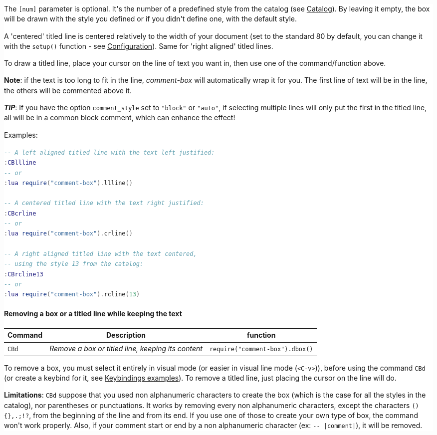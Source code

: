 The `[num]` parameter is optional. It's the number of a predefined style from the catalog (see [Catalog](#the-catalog)). By leaving it empty, the box will be drawn with the style you defined or if you didn't define one, with the default style.

A 'centered' titled line is centered relatively to the width of your document (set to the standard 80 by default, you can change it with the `setup()` function - see [Configuration](#configuration-and-creating-your-own-type-of-box)). Same for 'right aligned' titled lines.

To draw a titled line, place your cursor on the line of text you want in, then use one of the command/function above.

**Note**: if the text is too long to fit in the line, _comment-box_ will automatically wrap it for you. The first line of text will be in the line, the others will be commented above it.

**_TIP_**: If you have the option `comment_style` set to `"block"` or `"auto"`, if selecting multiple lines will only put the first in the titled line, all will be in a common block comment, which can enhance the effect!

Examples:

```lua
-- A left aligned titled line with the text left justified:
:CBllline
-- or
:lua require("comment-box").llline()

-- A centered titled line with the text right justified:
:CBcrline
-- or
:lua require("comment-box").crline()

-- A right aligned titled line with the text centered,
-- using the style 13 from the catalog:
:CBrcline13
-- or
:lua require("comment-box").rcline(13)
```

#### Removing a box or a titled line while keeping the text

| Command | Description                                        | function                        |
| ------- | -------------------------------------------------- | ------------------------------- |
| `CBd`   | _Remove a box or titled line, keeping its content_ | `require("comment-box").dbox()` |

To remove a box, you must select it entirely in visual mode (or easier in visual line mode (`<C-v>`)), before using the command `CBd` (or create a keybind for it, see [Keybindings examples](#keybindings-examples)). To remove a titled line, just placing the cursor on the line will do.

**Limitations**: `CBd` suppose that you used non alphanumeric characters to create the box (which is the case for all the styles in the catalog), nor parentheses or punctuations. It works by removing every non alphanumeric characters, except the characters `(){},.;!?`, from the beginning of the line and from its end. If you use one of those to create your own type of box, the command won't work properly. Also, if your comment start or end by a non alphanumeric character (ex: `-- |comment|`), it will be removed.
